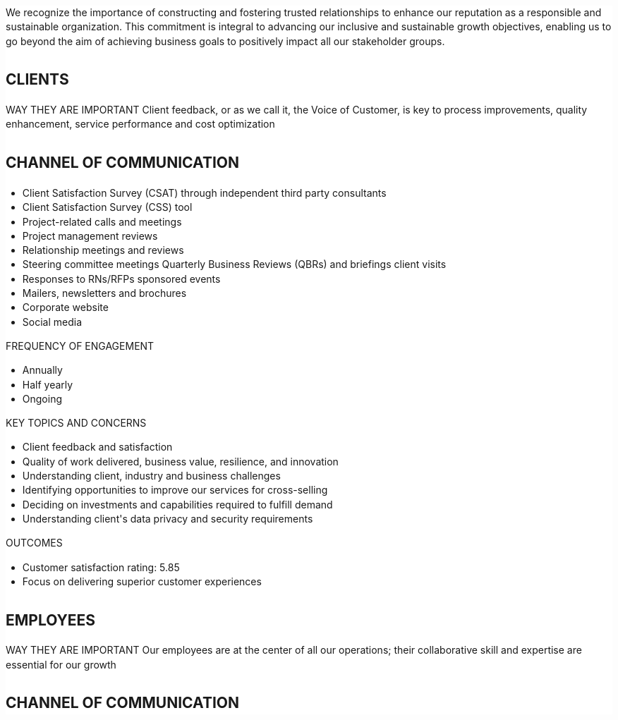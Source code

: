 We recognize the importance of constructing and fostering trusted relationships to enhance our reputation as a responsible and sustainable organization. This commitment is integral to advancing our inclusive and sustainable growth objectives, enabling us to go beyond the aim of achieving business goals to positively impact all our stakeholder groups.

## CLIENTS

WAY THEY ARE IMPORTANT
Client feedback, or as we call it, the Voice of Customer, is key to process improvements, quality enhancement, service performance and cost optimization

## CHANNEL OF COMMUNICATION

- Client Satisfaction Survey (CSAT) through independent third party consultants
- Client Satisfaction Survey (CSS) tool
- Project-related calls and meetings
- Project management reviews
- Relationship meetings and reviews
- Steering committee meetings Quarterly Business Reviews (QBRs) and briefings client visits
- Responses to RNs/RFPs sponsored events
- Mailers, newsletters and brochures
- Corporate website
- Social media

FREQUENCY OF ENGAGEMENT

- Annually
- Half yearly
- Ongoing

KEY TOPICS AND CONCERNS

- Client feedback and satisfaction
- Quality of work delivered, business value, resilience, and innovation
- Understanding client, industry and business challenges
- Identifying opportunities to improve our services for cross-selling
- Deciding on investments and capabilities required to fulfill demand
- Understanding client's data privacy and security requirements

OUTCOMES

- Customer satisfaction rating: 5.85
- Focus on delivering superior customer experiences


## EMPLOYEES

WAY THEY ARE IMPORTANT
Our employees are at the center of all our operations; their collaborative skill and expertise are essential for our growth

## CHANNEL OF COMMUNICATION
